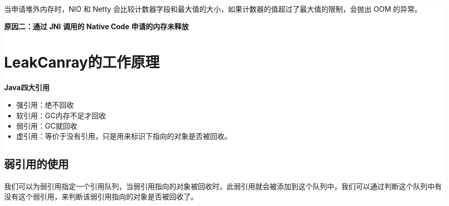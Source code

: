 当申请堆外内存时，NIO 和 Netty 会比较计数器字段和最大值的大小，如果计数器的值超过了最大值的限制，会抛出 OOM 的异常。

**原因二：通过** **JNI** **调用的** **Native Code** **申请的内存未释放**



# LeakCanray的工作原理

**Java四大引用**

- 强引用：绝不回收
- 软引用：GC内存不足才回收
- 弱引用：GC就回收
- 虚引用：等价于没有引用，只是用来标识下指向的对象是否被回收。

## **弱引用的使用**

我们可以为弱引用指定一个引用队列，当弱引用指向的对象被回收时，此弱引用就会被添加到这个队列中，我们可以通过判断这个队列中有没有这个弱引用，来判断该弱引用指向的对象是否被回收了。
